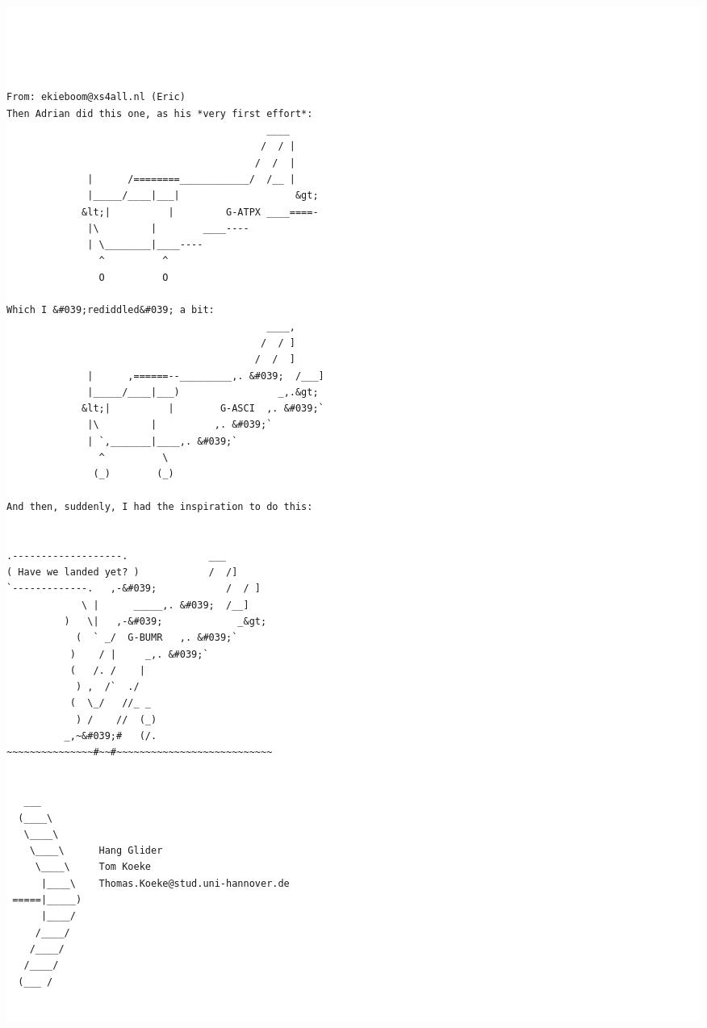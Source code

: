    ~~~~~   ~~~~  ~~~~~  ~~~~~~  ~~~~  ~~~ ~~~~~~~  ~~~~~~~~~ ~~~~  ~~~~





From: ekieboom@xs4all.nl (Eric)
Then Adrian did this one, as his *very first effort*:
                                                ____
                                               /  / |
                                              /  /  |
                 |      /========____________/  /__ |
                 |_____/____|___|                    &gt;
                &lt;|          |         G-ATPX ____====-
                 |\         |        ____----
                 | \________|____----
                   ^          ^
                   O          O

Which I &#039;rediddled&#039; a bit:
                                                ____,
                                               /  / ]
                                              /  /  ]
                 |      ,======--_________,. &#039;  /___]
                 |_____/____|___)                 _,.&gt;
                &lt;|          |        G-ASCI  ,. &#039;`
                 |\         |          ,. &#039;`
                 | `,_______|____,. &#039;`
                   ^          \
                  (_)        (_)

And then, suddenly, I had the inspiration to do this:


 .-------------------.              ___
( Have we landed yet? )            /  /]
 `-------------.   ,-&#039;            /  / ]
                \ |      _____,. &#039;  /__]
             )   \|   ,-&#039;             _&gt;
               (  ` _/  G-BUMR   ,. &#039;`
              )    / |     _,. &#039;`
              (   /. /    |
               ) ,  /`  ./
              (  \_/   //_ _
               ) /    //  (_)
             _,~&#039;#   (/.
~~~~~~~~~~~~~~~#~~#~~~~~~~~~~~~~~~~~~~~~~~~~~~


      ___
     (____\
      \____\
       \____\      Hang Glider
        \____\     Tom Koeke
         |____\    Thomas.Koeke@stud.uni-hannover.de
    =====|_____)
         |____/
        /____/
       /____/
      /____/
     (___ /



   ~~~~~